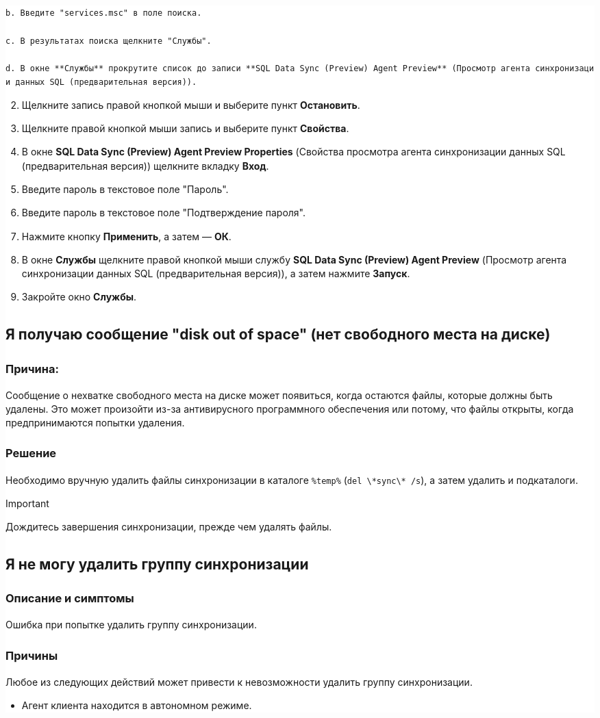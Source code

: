     b. Введите "services.msc" в поле поиска.

    c. В результатах поиска щелкните "Службы".

    d. В окне **Службы** прокрутите список до записи **SQL Data Sync (Preview) Agent Preview** (Просмотр агента синхронизации данных SQL (предварительная версия)).

2. Щелкните запись правой кнопкой мыши и выберите пункт **Остановить**.

3. Щелкните правой кнопкой мыши запись и выберите пункт **Свойства**.

4. В окне **SQL Data Sync (Preview) Agent Preview Properties** (Свойства просмотра агента синхронизации данных SQL (предварительная версия)) щелкните вкладку **Вход**.

5. Введите пароль в текстовое поле "Пароль".

6. Введите пароль в текстовое поле "Подтверждение пароля".

7. Нажмите кнопку **Применить**, а затем — **ОК**.

8. В окне **Службы** щелкните правой кнопкой мыши службу **SQL Data Sync (Preview) Agent Preview** (Просмотр агента синхронизации данных SQL (предварительная версия)), а затем нажмите **Запуск**.

9. Закройте окно **Службы**.

## <a name="i-get-a-disk-out-of-space-message"></a>Я получаю сообщение "disk out of space" (нет свободного места на диске)

### <a name="cause"></a>Причина:

Сообщение о нехватке свободного места на диске может появиться, когда остаются файлы, которые должны быть удалены. Это может произойти из-за антивирусного программного обеспечения или потому, что файлы открыты, когда предпринимаются попытки удаления.

### <a name="solution"></a>Решение

Необходимо вручную удалить файлы синхронизации в каталоге `%temp%` (`del \*sync\* /s`), а затем удалить и подкаталоги.

> [!IMPORTANT]
> Дождитесь завершения синхронизации, прежде чем удалять файлы.

## <a name="i-cannot-delete-my-sync-group"></a>Я не могу удалить группу синхронизации

### <a name="description-and-symptoms"></a>Описание и симптомы

Ошибка при попытке удалить группу синхронизации.

### <a name="causes"></a>Причины

Любое из следующих действий может привести к невозможности удалить группу синхронизации.

-   Агент клиента находится в автономном режиме.
